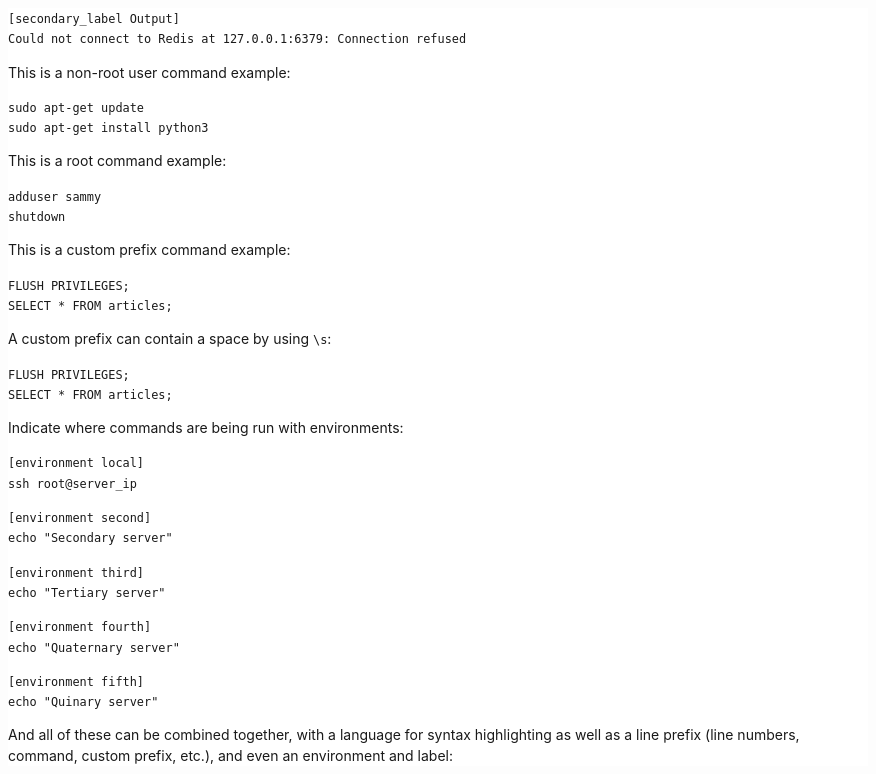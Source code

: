 ```
[secondary_label Output]
Could not connect to Redis at 127.0.0.1:6379: Connection refused
```

This is a non-root user command example:

```command
sudo apt-get update
sudo apt-get install python3
```

This is a root command example:

```super_user
adduser sammy
shutdown
```

This is a custom prefix command example:

```custom_prefix(mysql>)
FLUSH PRIVILEGES;
SELECT * FROM articles;
```

A custom prefix can contain a space by using `\s`:

```custom_prefix((my-server)\smysql>)
FLUSH PRIVILEGES;
SELECT * FROM articles;
```

Indicate where commands are being run with environments:

```command
[environment local]
ssh root@server_ip
```

```command
[environment second]
echo "Secondary server"
```

```command
[environment third]
echo "Tertiary server"
```

```command
[environment fourth]
echo "Quaternary server"
```

```command
[environment fifth]
echo "Quinary server"
```

And all of these can be combined together, with a language for syntax highlighting as well as a line prefix (line numbers, command, custom prefix, etc.), and even an environment and label:


  [1]: http://en.wikipedia.org/wiki/Projective_transformations
  [2]: http://mit.edu/~unknot/www/matrices.py
  [3]: http://en.wikipedia.org/wiki/List_of_undecidable_problems
  [4]: http://en.wikipedia.org/wiki/Lambda_calculus